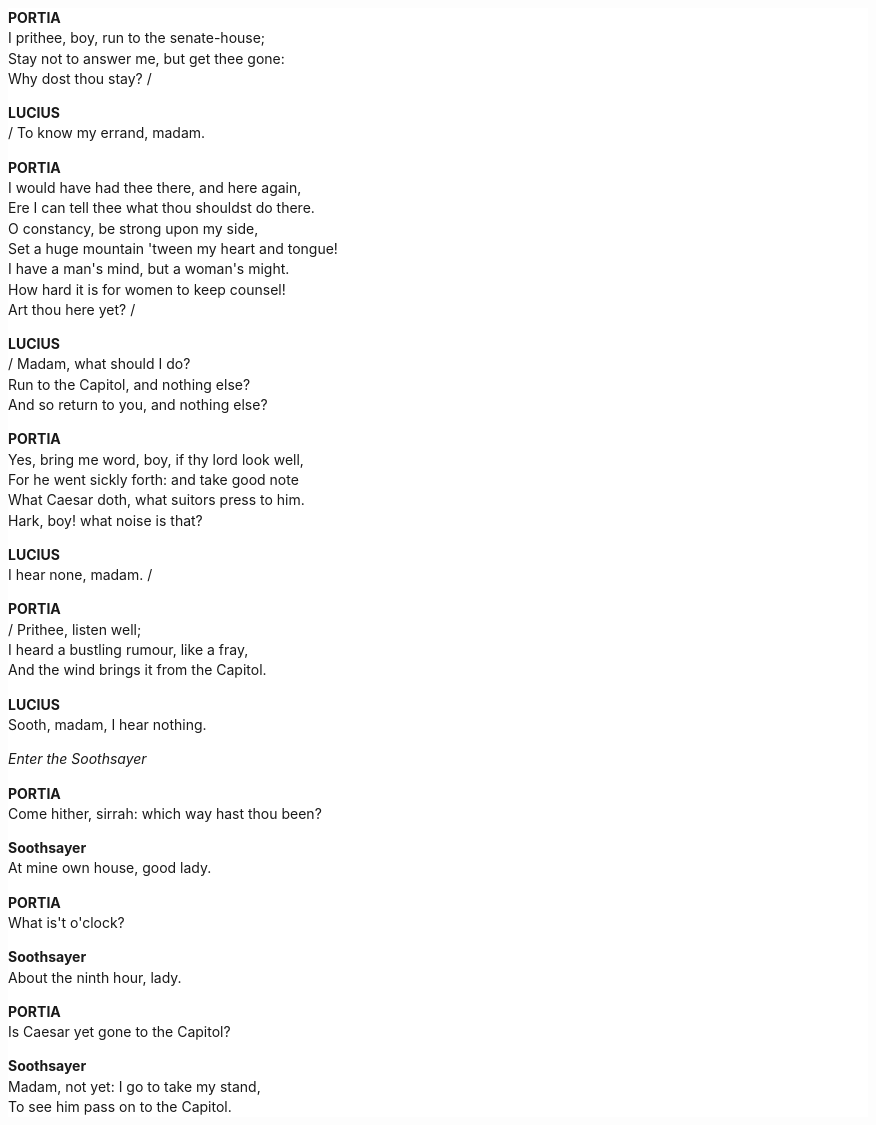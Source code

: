 **PORTIA**  
I prithee, boy, run to the senate-house;  
Stay not to answer me, but get thee gone:  
Why dost thou stay? /

**LUCIUS**  
/ To know my errand, madam.

**PORTIA**  
I would have had thee there, and here again,  
Ere I can tell thee what thou shouldst do there.  
O constancy, be strong upon my side,  
Set a huge mountain 'tween my heart and tongue!  
I have a man's mind, but a woman's might.  
How hard it is for women to keep counsel!  
Art thou here yet? /

**LUCIUS**  
/ Madam, what should I do?  
Run to the Capitol, and nothing else?  
And so return to you, and nothing else?

**PORTIA**  
Yes, bring me word, boy, if thy lord look well,  
For he went sickly forth: and take good note  
What Caesar doth, what suitors press to him.  
Hark, boy! what noise is that?

**LUCIUS**  
I hear none, madam. /

**PORTIA**  
/ Prithee, listen well;  
I heard a bustling rumour, like a fray,  
And the wind brings it from the Capitol.

**LUCIUS**  
Sooth, madam, I hear nothing.

*Enter the Soothsayer*

**PORTIA**  
Come hither, sirrah: which way hast thou been?

**Soothsayer**  
At mine own house, good lady.

**PORTIA**  
What is't o'clock?

**Soothsayer**  
About the ninth hour, lady.

**PORTIA**  
Is Caesar yet gone to the Capitol?

**Soothsayer**  
Madam, not yet: I go to take my stand,  
To see him pass on to the Capitol.
